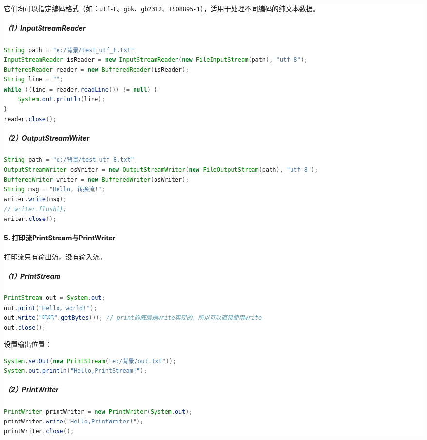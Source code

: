 它们均可以指定编码格式（如：`utf-8`、`gbk`、`gb2312`、`ISO8895-1`），适用于处理不同编码的纯文本数据。



##### （1）InputStreamReader

```java
String path = "e:/背景/test_utf_8.txt";
InputStreamReader isReader = new InputStreamReader(new FileInputStream(path), "utf-8");
BufferedReader reader = new BufferedReader(isReader);
String line = "";
while ((line = reader.readLine()) != null) {
    System.out.println(line);
}
reader.close();
```



##### （2）OutputStreamWriter

```java
String path = "e:/背景/test_utf_8.txt";
OutputStreamWriter osWriter = new OutputStreamWriter(new FileOutputStream(path), "utf-8");
BufferedWriter writer = new BufferedWriter(osWriter);
String msg = "Hello, 转换流!";
writer.write(msg);
// writer.flush();
writer.close();
```



#### 5. 打印流PrintStream与PrintWriter

打印流只有输出流，没有输入流。

##### （1）PrintStream

```java
PrintStream out = System.out;
out.print("Hello，world!");
out.write("呜呜".getBytes());	// print的底层是write实现的，所以可以直接使用write
out.close();
```

设置输出位置：

```java
System.setOut(new PrintStream("e:/背景/out.txt"));
System.out.println("Hello,PrintStream!");
```



##### （2）PrintWriter

```java
PrintWriter printWriter = new PrintWriter(System.out);
printWriter.write("Hello,PrintWriter!");
printWriter.close();
```
